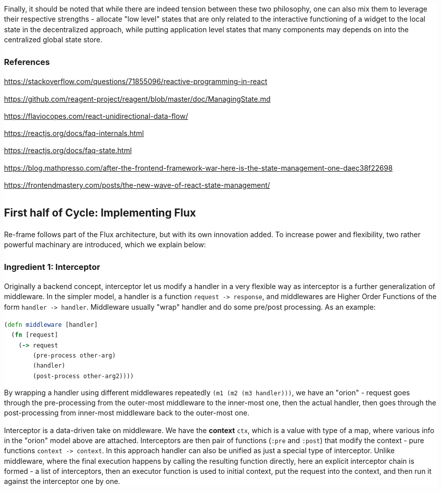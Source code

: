 Finally, it should be noted that while there are indeed tension between these two philosophy, one can also mix them to leverage their respective strengths - allocate "low level" states that are only related to the interactive functioning of a widget to the local state in the decentralized approach, while putting application level states that many components may depends on into the centralized global state store.


### References

https://stackoverflow.com/questions/71855096/reactive-programming-in-react

https://github.com/reagent-project/reagent/blob/master/doc/ManagingState.md

https://flaviocopes.com/react-unidirectional-data-flow/

https://reactjs.org/docs/faq-internals.html

https://reactjs.org/docs/faq-state.html

https://blog.mathpresso.com/after-the-frontend-framework-war-here-is-the-state-management-one-daec38f22698

https://frontendmastery.com/posts/the-new-wave-of-react-state-management/

## First half of Cycle: Implementing Flux

Re-frame follows part of the Flux architecture, but with its own innovation added. To increase power and flexibility, two rather powerful machinary are introduced, which we explain below:

### Ingredient 1: Interceptor

Originally a backend concept, interceptor let us modify a handler in a very flexible way as interceptor is a further generalization of middleware. In the simpler model, a handler is a function `request -> response`, and middlewares are Higher Order Functions of the form `handler -> handler`. Middleware usually "wrap" handler and do some pre/post processing. As an example:

```clojure
(defn middleware [handler]
  (fn [request]
    (-> request
        (pre-process other-arg)
        (handler)
        (post-process other-arg2))))
```

By wrapping a handler using different middlewares repeatedly `(m1 (m2 (m3 handler)))`, we have an "orion" - request goes through the pre-processing from the outer-most middleware to the inner-most one, then the actual handler, then goes through the post-processing from inner-most middleware back to the outer-most one.

Interceptor is a data-driven take on middleware. We have the **context** `ctx`, which is a value with type of a map, where various info in the "orion" model above are attached. Interceptors are then pair of functions (`:pre` and `:post`) that modify the context - pure functions `context -> context`. In this approach handler can also be unified as just a special type of interceptor. Unlike middleware, where the final execution happens by calling the resulting function directly, here an explicit interceptor chain is formed - a list of interceptors, then an executor function is used to initial context, put the request into the context, and then run it against the interceptor one by one.
